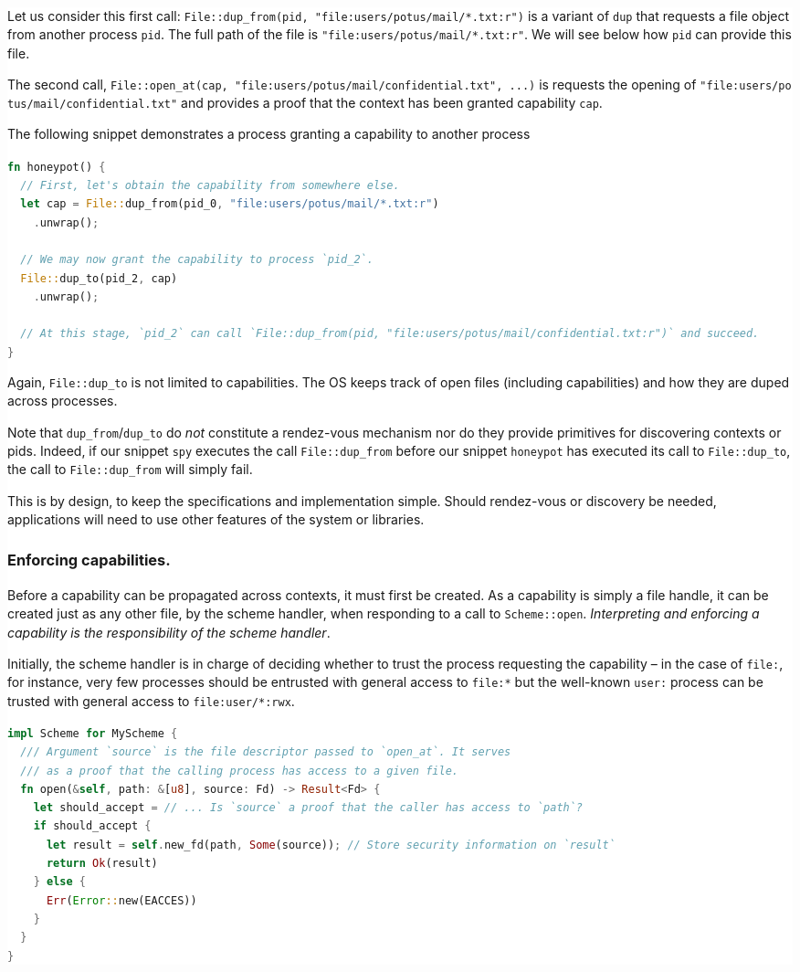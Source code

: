 Let us consider this first call: `File::dup_from(pid, "file:users/potus/mail/*.txt:r")`
is a variant of `dup` that requests a file object from another process `pid`.
The full path of the file is `"file:users/potus/mail/*.txt:r"`. We will
see below how `pid` can provide this file.

The second call, `File::open_at(cap, "file:users/potus/mail/confidential.txt", ...)`
is requests the opening of `"file:users/potus/mail/confidential.txt"` and provides
a proof that the context has been granted capability `cap`.

The following snippet demonstrates a process granting a capability to another process

```rust
fn honeypot() {
  // First, let's obtain the capability from somewhere else.
  let cap = File::dup_from(pid_0, "file:users/potus/mail/*.txt:r")
    .unwrap();

  // We may now grant the capability to process `pid_2`.
  File::dup_to(pid_2, cap)
    .unwrap();

  // At this stage, `pid_2` can call `File::dup_from(pid, "file:users/potus/mail/confidential.txt:r")` and succeed.
}
```

Again, `File::dup_to` is not limited to capabilities. The OS keeps track of
open files (including capabilities) and how they are duped across processes.

Note that `dup_from`/`dup_to` do _not_ constitute a rendez-vous mechanism nor
do they provide primitives for discovering contexts or pids. Indeed,
if our snippet `spy` executes the call `File::dup_from` before our snippet
`honeypot` has executed its call to `File::dup_to`, the call to `File::dup_from`
will simply fail.

This is by design, to keep the specifications and implementation simple. Should
rendez-vous or discovery be needed, applications will need to use other features
of the system or libraries.

### Enforcing capabilities.

Before a capability can be propagated across contexts, it must first be created.
As a capability is simply a file handle, it can be created just as any other
file, by the scheme handler, when responding to a call to `Scheme::open`.
_Interpreting and enforcing a capability is the responsibility of
the scheme handler_.

Initially, the scheme handler is in charge of deciding whether to trust the process
requesting the capability – in the case of `file:`, for instance, very few
processes should be entrusted with general access to `file:*` but the
well-known `user:` process can be trusted with general access to `file:user/*:rwx`.

```rust
impl Scheme for MyScheme {
  /// Argument `source` is the file descriptor passed to `open_at`. It serves
  /// as a proof that the calling process has access to a given file.
  fn open(&self, path: &[u8], source: Fd) -> Result<Fd> {
    let should_accept = // ... Is `source` a proof that the caller has access to `path`?
    if should_accept {
      let result = self.new_fd(path, Some(source)); // Store security information on `result`
      return Ok(result)
    } else {
      Err(Error::new(EACCES))
    }
  }
}
```


[summary]: #summary
[motivation]: #motivation
[design]: #detailed-design
[drawbacks]: #drawbacks
[alternatives]: #alternatives
[unresolved]: #unresolved-questions